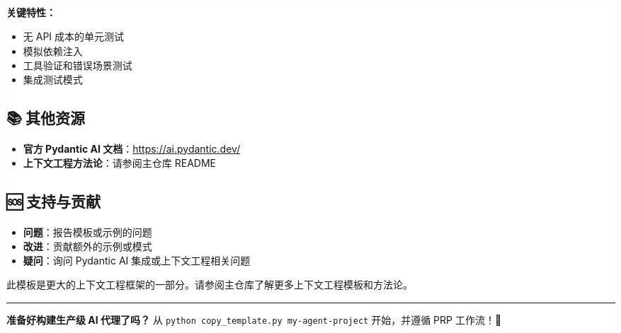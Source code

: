 **关键特性：**
- 无 API 成本的单元测试
- 模拟依赖注入
- 工具验证和错误场景测试
- 集成测试模式

## 📚 其他资源

- **官方 Pydantic AI 文档**：https://ai.pydantic.dev/
- **上下文工程方法论**：请参阅主仓库 README

## 🆘 支持与贡献

- **问题**：报告模板或示例的问题
- **改进**：贡献额外的示例或模式
- **疑问**：询问 Pydantic AI 集成或上下文工程相关问题

此模板是更大的上下文工程框架的一部分。请参阅主仓库了解更多上下文工程模板和方法论。

---

**准备好构建生产级 AI 代理了吗？** 从 `python copy_template.py my-agent-project` 开始，并遵循 PRP 工作流！🚀